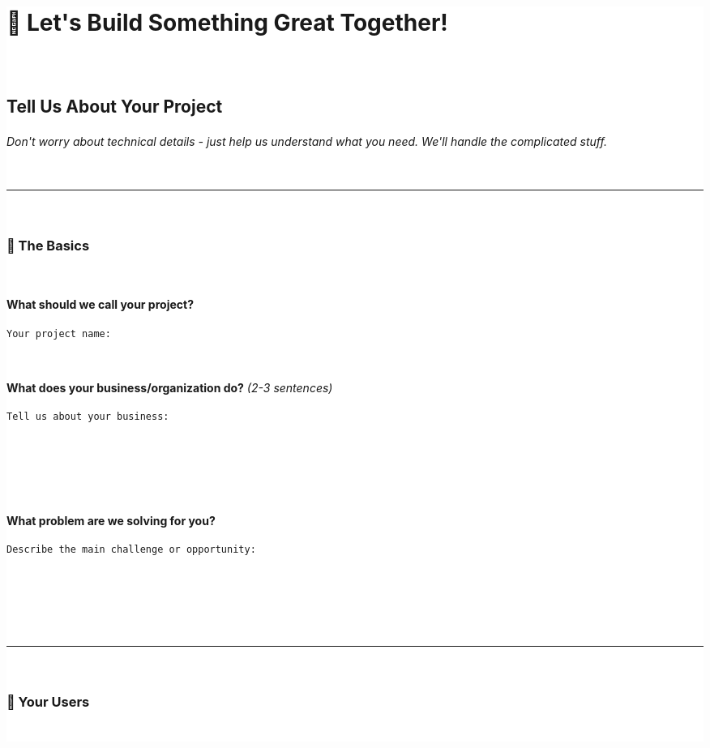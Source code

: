 # 🚀 **Let's Build Something Great Together!**

<br>

## **Tell Us About Your Project**

*Don't worry about technical details - just help us understand what you need. We'll handle the complicated stuff.*

<br>

---

<br>

### **📝 The Basics**

<br>

**What should we call your project?**
```
Your project name:
```

<br>

**What does your business/organization do?** *(2-3 sentences)*
```
Tell us about your business:




```

<br>

**What problem are we solving for you?**
```
Describe the main challenge or opportunity:




```

<br>

---

<br>

### **👥 Your Users**

<br>
